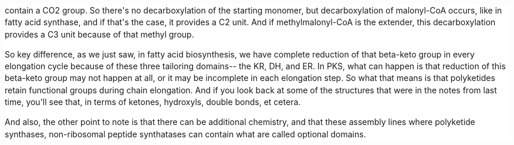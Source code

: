   <span m='1538100'>contain</span> <span m='1538970'>a</span> <span m='1539030'>CO2</span>
  <span m='1539540'>group.</span> <span m='1539780'>So</span> <span m='1539900'>there's</span>
  <span m='1540080'>no</span> <span m='1540320'>decarboxylation</span> <span m='1541370'>of</span>
  <span m='1541490'>the</span> <span m='1541550'>starting</span> <span m='1541940'>monomer,</span>
  <span m='1542810'>but</span> <span m='1543210'>decarboxylation</span> <span m='1544190'>of</span>
  <span m='1544340'>malonyl-CoA</span> <span m='1545270'>occurs,</span> <span m='1545690'>like</span>
  <span m='1545900'>in</span> <span m='1545990'>fatty</span> <span m='1546320'>acid</span>
  <span m='1546680'>synthase,</span> <span m='1547220'>and</span> <span m='1547340'>if</span>
  <span m='1547430'>that's</span> <span m='1547730'>the</span> <span m='1547820'>case,</span>
  <span m='1548630'>it</span> <span m='1548720'>provides</span> <span m='1549160'>a</span>
  <span m='1549220'>C2</span> <span m='1549870'>unit.</span> <span m='1550670'>And</span>
  <span m='1550910'>if</span> <span m='1551060'>methylmalonyl-CoA</span> <span m='1552320'>is</span>
  <span m='1552470'>the</span> <span m='1552590'>extender,</span> <span m='1553160'>this</span>
  <span m='1553340'>decarboxylation</span> <span m='1554390'>provides</span> <span
  m='1554810'>a</span> <span m='1554870'>C3</span> <span m='1555350'>unit</span> <span
  m='1555620'>because</span> <span m='1555950'>of</span> <span m='1556040'>that</span>
  <span m='1556490'>methyl</span> <span m='1556850'>group.</span> </p><p><span m='1558470'>So</span>
  <span m='1558920'>key</span> <span m='1559160'>difference,</span> <span m='1559730'>as</span>
  <span m='1560270'>we</span> <span m='1560420'>just</span> <span m='1560600'>saw,</span>
  <span m='1561680'>in</span> <span m='1561800'>fatty</span> <span m='1562130'>acid</span>
  <span m='1562460'>biosynthesis,</span> <span m='1563330'>we</span> <span m='1563480'>have</span>
  <span m='1563570'>complete</span> <span m='1564020'>reduction</span> <span m='1564860'>of</span>
  <span m='1564980'>that</span> <span m='1565160'>beta-keto</span> <span m='1565730'>group</span>
  <span m='1566440'>in</span> <span m='1566570'>every</span> <span m='1566900'>elongation</span>
  <span m='1567560'>cycle</span> <span m='1568040'>because</span> <span m='1568490'>of</span>
  <span m='1568580'>these</span> <span m='1568850'>three</span> <span m='1569150'>tailoring</span>
  <span m='1569690'>domains--</span> <span m='1570290'>the</span> <span m='1570410'>KR,</span>
  <span m='1570970'>DH,</span> <span m='1571400'>and</span> <span m='1571550'>ER.</span>
  <span m='1572820'>In</span> <span m='1572960'>PKS,</span> <span m='1573770'>what</span>
  <span m='1573920'>can</span> <span m='1574100'>happen</span> <span m='1574610'>is</span>
  <span m='1574790'>that</span> <span m='1575750'>reduction</span> <span m='1576260'>of</span>
  <span m='1576350'>this</span> <span m='1576530'>beta-keto</span> <span m='1577340'>group</span>
  <span m='1577820'>may</span> <span m='1578060'>not</span> <span m='1578300'>happen</span>
  <span m='1578660'>at</span> <span m='1578780'>all,</span> <span m='1579440'>or</span>
  <span m='1579620'>it</span> <span m='1579710'>may</span> <span m='1579890'>be</span>
  <span m='1580160'>incomplete</span> <span m='1581620'>in</span> <span m='1581780'>each</span>
  <span m='1581960'>elongation</span> <span m='1582560'>step.</span> <span m='1583280'>So</span>
  <span m='1583430'>what</span> <span m='1583580'>that</span> <span m='1583760'>means</span>
  <span m='1584120'>is</span> <span m='1584240'>that</span> <span m='1584420'>polyketides</span>
  <span m='1585350'>retain</span> <span m='1585860'>functional</span> <span m='1586310'>groups</span>
  <span m='1588080'>during</span> <span m='1588410'>chain</span> <span m='1588770'>elongation.</span>
  <span m='1589670'>And</span> <span m='1589850'>if</span> <span m='1589970'>you</span>
  <span m='1590090'>look</span> <span m='1590330'>back</span> <span m='1590720'>at</span>
  <span m='1590840'>some</span> <span m='1591170'>of</span> <span m='1591290'>the</span>
  <span m='1591410'>structures</span> <span m='1592070'>that</span> <span m='1592160'>were</span>
  <span m='1592340'>in</span> <span m='1593630'>the</span> <span m='1593750'>notes</span>
  <span m='1594050'>from</span> <span m='1594200'>last</span> <span m='1594470'>time,</span>
  <span m='1594710'>you'll</span> <span m='1594890'>see</span> <span m='1595130'>that,</span>
  <span m='1595400'>in</span> <span m='1595490'>terms</span> <span m='1595790'>of</span>
  <span m='1595880'>ketones,</span> <span m='1596420'>hydroxyls,</span> <span m='1597110'>double</span>
  <span m='1597350'>bonds,</span> <span m='1598160'>et</span> <span m='1598450'>cetera.</span>
  </p><p><span m='1599450'>And</span> <span m='1599600'>also,</span> <span m='1599990'>the</span>
  <span m='1600140'>other</span> <span m='1600380'>point</span> <span m='1600650'>to</span>
  <span m='1600770'>note</span> <span m='1601130'>is</span> <span m='1601310'>that</span>
  <span m='1601850'>there</span> <span m='1601970'>can</span> <span m='1602210'>be</span>
  <span m='1602360'>additional</span> <span m='1602870'>chemistry,</span> <span m='1603770'>and</span>
  <span m='1603950'>that</span> <span m='1605360'>these</span> <span m='1605750'>assembly</span>
  <span m='1606290'>lines</span> <span m='1607130'>where</span> <span m='1607250'>polyketide</span>
  <span m='1607970'>synthases,</span> <span m='1608580'>non-ribosomal</span> <span
  m='1609130'>peptide</span> <span m='1609550'>synthatases</span> <span m='1610550'>can</span>
  <span m='1610820'>contain</span> <span m='1611330'>what</span> <span m='1611480'>are</span>
  <span m='1611570'>called</span> <span m='1611870'>optional</span> <span m='1612320'>domains.</span>